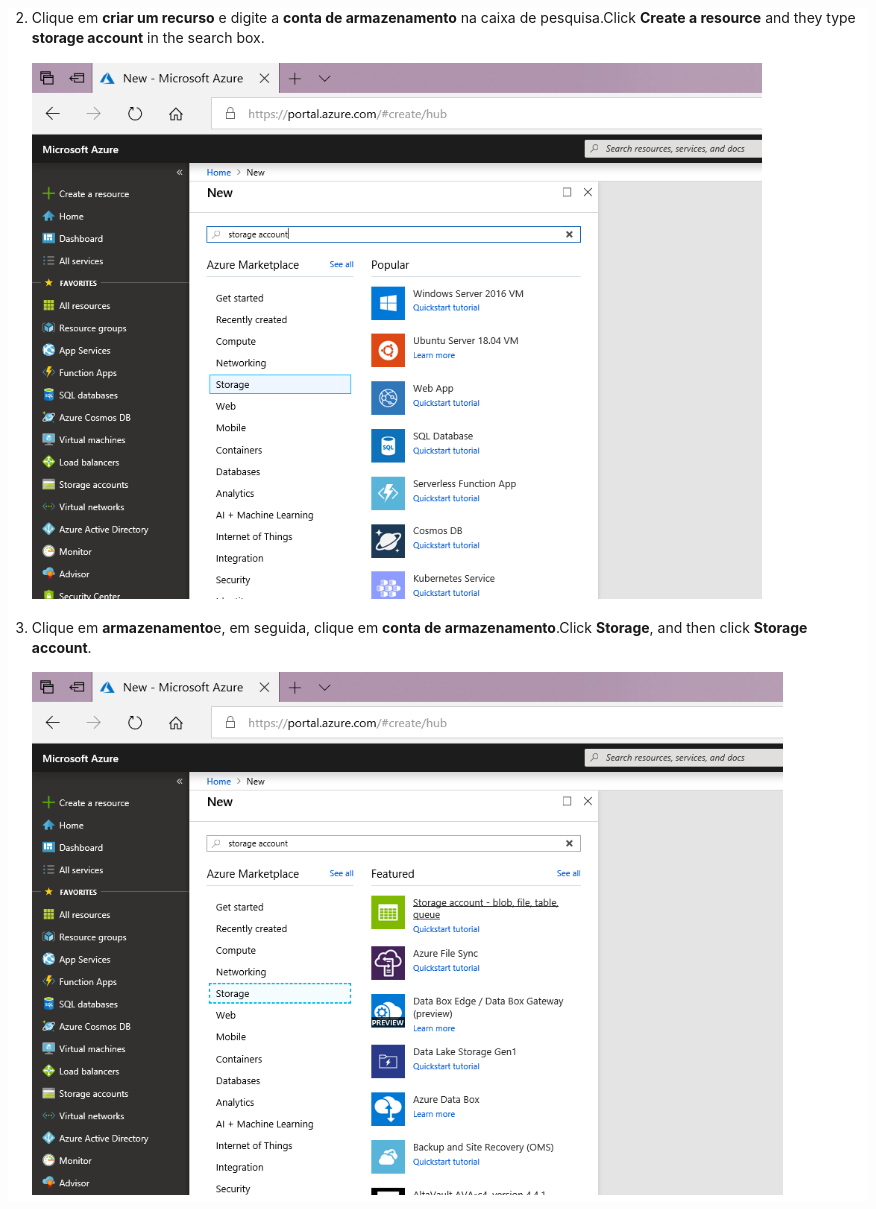 2. <span data-ttu-id="cfd8a-129">Clique em **criar um recurso** e digite a **conta de armazenamento** na caixa de pesquisa.</span><span class="sxs-lookup"><span data-stu-id="cfd8a-129">Click **Create a resource** and they type **storage account** in the search box.</span></span>

   ![](media/TCimage12.png)

3. <span data-ttu-id="cfd8a-130">Clique em **armazenamento**e, em seguida, clique em **conta de armazenamento**.</span><span class="sxs-lookup"><span data-stu-id="cfd8a-130">Click **Storage**, and then click **Storage account**.</span></span>

   ![](media/TCimage13.png)